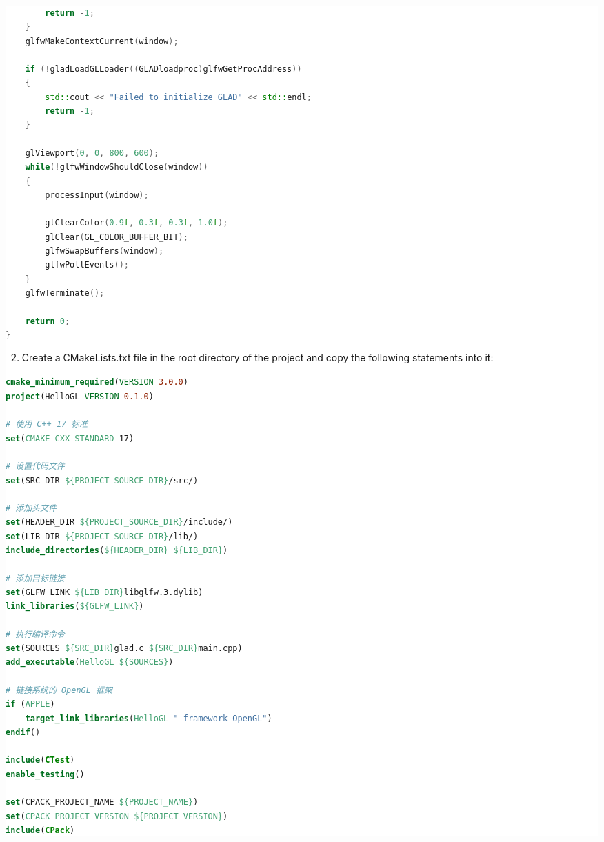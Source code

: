 ```c++
        return -1;
    }
    glfwMakeContextCurrent(window);

    if (!gladLoadGLLoader((GLADloadproc)glfwGetProcAddress))
    {
        std::cout << "Failed to initialize GLAD" << std::endl;
        return -1;
    }   

    glViewport(0, 0, 800, 600);
    while(!glfwWindowShouldClose(window))
    {
        processInput(window);

        glClearColor(0.9f, 0.3f, 0.3f, 1.0f);
        glClear(GL_COLOR_BUFFER_BIT);
        glfwSwapBuffers(window);
        glfwPollEvents();    
    }
    glfwTerminate();
    
    return 0;
}
```

2. Create a CMakeLists.txt file in the root directory of the project and copy the following statements into it:

```Cmake
cmake_minimum_required(VERSION 3.0.0)
project(HelloGL VERSION 0.1.0)

# 使用 C++ 17 标准
set(CMAKE_CXX_STANDARD 17)

# 设置代码文件
set(SRC_DIR ${PROJECT_SOURCE_DIR}/src/)

# 添加头文件
set(HEADER_DIR ${PROJECT_SOURCE_DIR}/include/)
set(LIB_DIR ${PROJECT_SOURCE_DIR}/lib/)
include_directories(${HEADER_DIR} ${LIB_DIR})

# 添加目标链接
set(GLFW_LINK ${LIB_DIR}libglfw.3.dylib)
link_libraries(${GLFW_LINK})

# 执行编译命令
set(SOURCES ${SRC_DIR}glad.c ${SRC_DIR}main.cpp)
add_executable(HelloGL ${SOURCES})

# 链接系统的 OpenGL 框架
if (APPLE)
    target_link_libraries(HelloGL "-framework OpenGL")
endif()

include(CTest)
enable_testing()

set(CPACK_PROJECT_NAME ${PROJECT_NAME})
set(CPACK_PROJECT_VERSION ${PROJECT_VERSION})
include(CPack)
```
